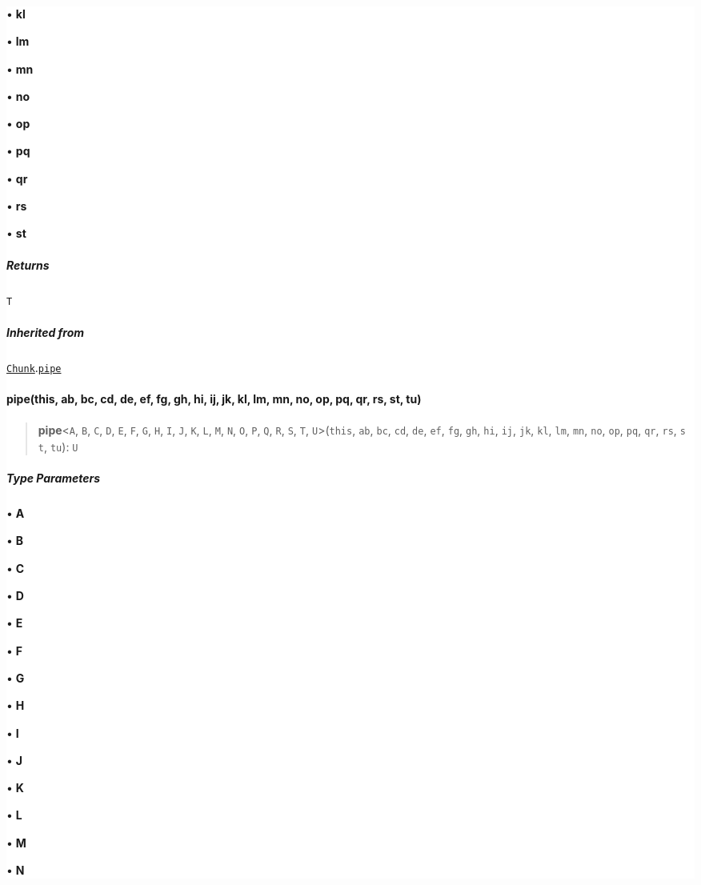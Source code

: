 • **kl**

• **lm**

• **mn**

• **no**

• **op**

• **pq**

• **qr**

• **rs**

• **st**

##### Returns

`T`

##### Inherited from

[`Chunk`](Chunk.md).[`pipe`](Chunk.md#pipe)

#### pipe(this, ab, bc, cd, de, ef, fg, gh, hi, ij, jk, kl, lm, mn, no, op, pq, qr, rs, st, tu)

> **pipe**\<`A`, `B`, `C`, `D`, `E`, `F`, `G`, `H`, `I`, `J`, `K`, `L`, `M`, `N`, `O`, `P`, `Q`, `R`, `S`, `T`, `U`\>(`this`, `ab`, `bc`, `cd`, `de`, `ef`, `fg`, `gh`, `hi`, `ij`, `jk`, `kl`, `lm`, `mn`, `no`, `op`, `pq`, `qr`, `rs`, `st`, `tu`): `U`

##### Type Parameters

• **A**

• **B**

• **C**

• **D**

• **E**

• **F**

• **G**

• **H**

• **I**

• **J**

• **K**

• **L**

• **M**

• **N**
